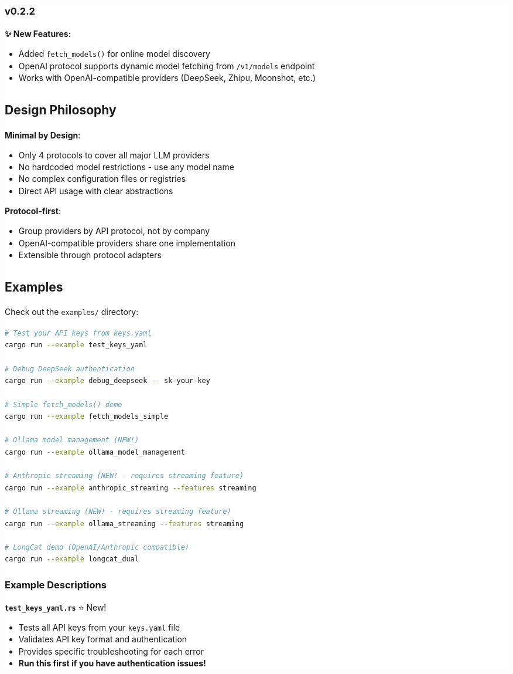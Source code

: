 ### v0.2.2

**✨ New Features:**
- Added `fetch_models()` for online model discovery
- OpenAI protocol supports dynamic model fetching from `/v1/models` endpoint
- Works with OpenAI-compatible providers (DeepSeek, Zhipu, Moonshot, etc.)

## Design Philosophy

**Minimal by Design**:
- Only 4 protocols to cover all major LLM providers
- No hardcoded model restrictions - use any model name
- No complex configuration files or registries
- Direct API usage with clear abstractions

**Protocol-first**:
- Group providers by API protocol, not by company
- OpenAI-compatible providers share one implementation
- Extensible through protocol adapters

## Examples

Check out the `examples/` directory:

```bash
# Test your API keys from keys.yaml
cargo run --example test_keys_yaml

# Debug DeepSeek authentication
cargo run --example debug_deepseek -- sk-your-key

# Simple fetch_models() demo
cargo run --example fetch_models_simple

# Ollama model management (NEW!)
cargo run --example ollama_model_management

# Anthropic streaming (NEW! - requires streaming feature)
cargo run --example anthropic_streaming --features streaming

# Ollama streaming (NEW! - requires streaming feature)
cargo run --example ollama_streaming --features streaming

# LongCat demo (OpenAI/Anthropic compatible)
cargo run --example longcat_dual
```

### Example Descriptions

**`test_keys_yaml.rs`** ⭐ New!
- Tests all API keys from your `keys.yaml` file
- Validates API key format and authentication
- Provides specific troubleshooting for each error
- **Run this first if you have authentication issues!**
